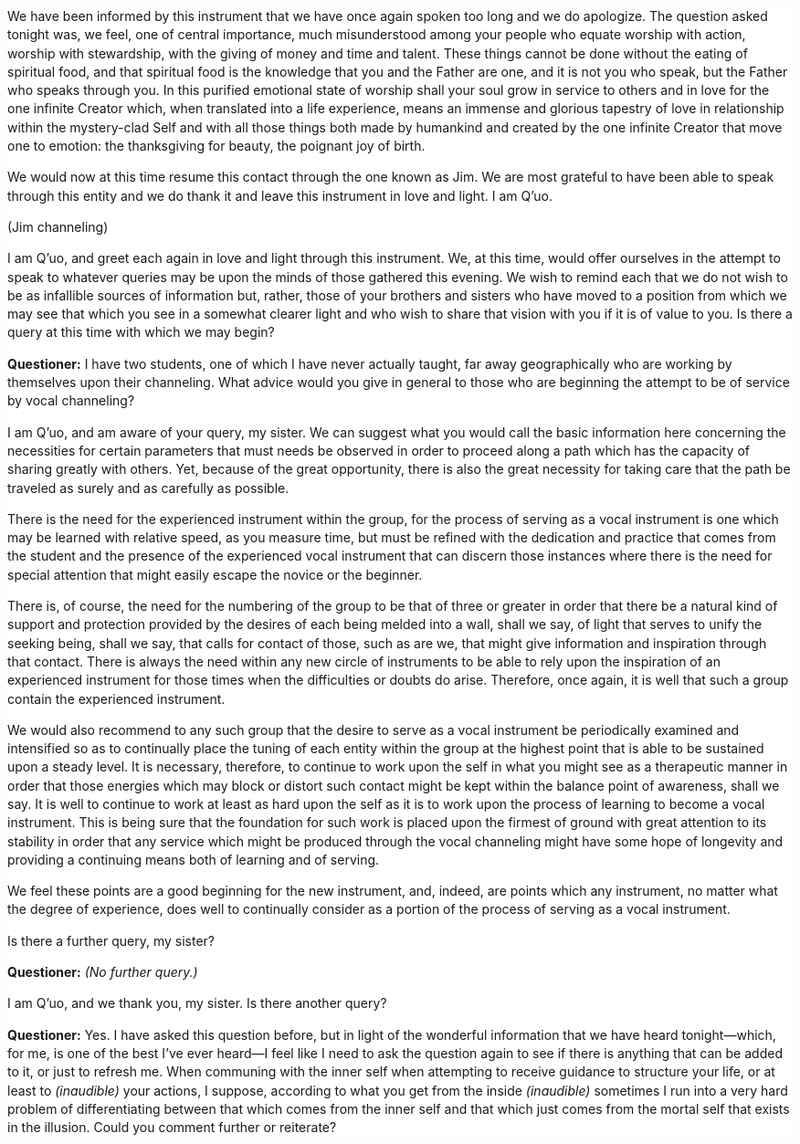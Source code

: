 <p>We have been informed by this instrument that we have once again spoken too long and we do apologize. The question asked tonight was, we feel, one of central importance, much misunderstood among your people who equate worship with action, worship with stewardship, with the giving of money and time and talent. These things cannot be done without the eating of spiritual food, and that spiritual food is the knowledge that you and the Father are one, and it is not you who speak, but the Father who speaks through you. In this purified emotional state of worship shall your soul grow in service to others and in love for the one infinite Creator which, when translated into a life experience, means an immense and glorious tapestry of love in relationship within the mystery-clad Self and with all those things both made by humankind and created by the one infinite Creator that move one to emotion: the thanksgiving for beauty, the poignant joy of birth.</p>
<p>We would now at this time resume this contact through the one known as Jim. We are most grateful to have been able to speak through this entity and we do thank it and leave this instrument in love and light. I am Q’uo.</p>
<p class="channel-type">(Jim channeling)</p>
<p>I am Q’uo, and greet each again in love and light through this instrument. We, at this time, would offer ourselves in the attempt to speak to whatever queries may be upon the minds of those gathered this evening. We wish to remind each that we do not wish to be as infallible sources of information but, rather, those of your brothers and sisters who have moved to a position from which we may see that which you see in a somewhat clearer light and who wish to share that vision with you if it is of value to you. Is there a query at this time with which we may begin?</p>
<p><strong>Questioner:</strong> I have two students, one of which I have never actually taught, far away geographically who are working by themselves upon their channeling. What advice would you give in general to those who are beginning the attempt to be of service by vocal channeling?</p>
<p>I am Q’uo, and am aware of your query, my sister. We can suggest what you would call the basic information here concerning the necessities for certain parameters that must needs be observed in order to proceed along a path which has the capacity of sharing greatly with others. Yet, because of the great opportunity, there is also the great necessity for taking care that the path be traveled as surely and as carefully as possible.</p>
<p>There is the need for the experienced instrument within the group, for the process of serving as a vocal instrument is one which may be learned with relative speed, as you measure time, but must be refined with the dedication and practice that comes from the student and the presence of the experienced vocal instrument that can discern those instances where there is the need for special attention that might easily escape the novice or the beginner.</p>
<p>There is, of course, the need for the numbering of the group to be that of three or greater in order that there be a natural kind of support and protection provided by the desires of each being melded into a wall, shall we say, of light that serves to unify the seeking being, shall we say, that calls for contact of those, such as are we, that might give information and inspiration through that contact. There is always the need within any new circle of instruments to be able to rely upon the inspiration of an experienced instrument for those times when the difficulties or doubts do arise. Therefore, once again, it is well that such a group contain the experienced instrument.</p>
<p>We would also recommend to any such group that the desire to serve as a vocal instrument be periodically examined and intensified so as to continually place the tuning of each entity within the group at the highest point that is able to be sustained upon a steady level. It is necessary, therefore, to continue to work upon the self in what you might see as a therapeutic manner in order that those energies which may block or distort such contact might be kept within the balance point of awareness, shall we say. It is well to continue to work at least as hard upon the self as it is to work upon the process of learning to become a vocal instrument. This is being sure that the foundation for such work is placed upon the firmest of ground with great attention to its stability in order that any service which might be produced through the vocal channeling might have some hope of longevity and providing a continuing means both of learning and of serving.</p>
<p>We feel these points are a good beginning for the new instrument, and, indeed, are points which any instrument, no matter what the degree of experience, does well to continually consider as a portion of the process of serving as a vocal instrument.</p>
<p>Is there a further query, my sister?</p>
<p><strong>Questioner:</strong> <em>(No further query.)</em></p>
<p>I am Q’uo, and we thank you, my sister. Is there another query?</p>
<p><strong>Questioner:</strong> Yes. I have asked this question before, but in light of the wonderful information that we have heard tonight—which, for me, is one of the best I’ve ever heard—I feel like I need to ask the question again to see if there is anything that can be added to it, or just to refresh me. When communing with the inner self when attempting to receive guidance to structure your life, or at least to <em>(inaudible)</em> your actions, I suppose, according to what you get from the inside <em>(inaudible)</em> sometimes I run into a very hard problem of differentiating between that which comes from the inner self and that which just comes from the mortal self that exists in the illusion. Could you comment further or reiterate?</p>